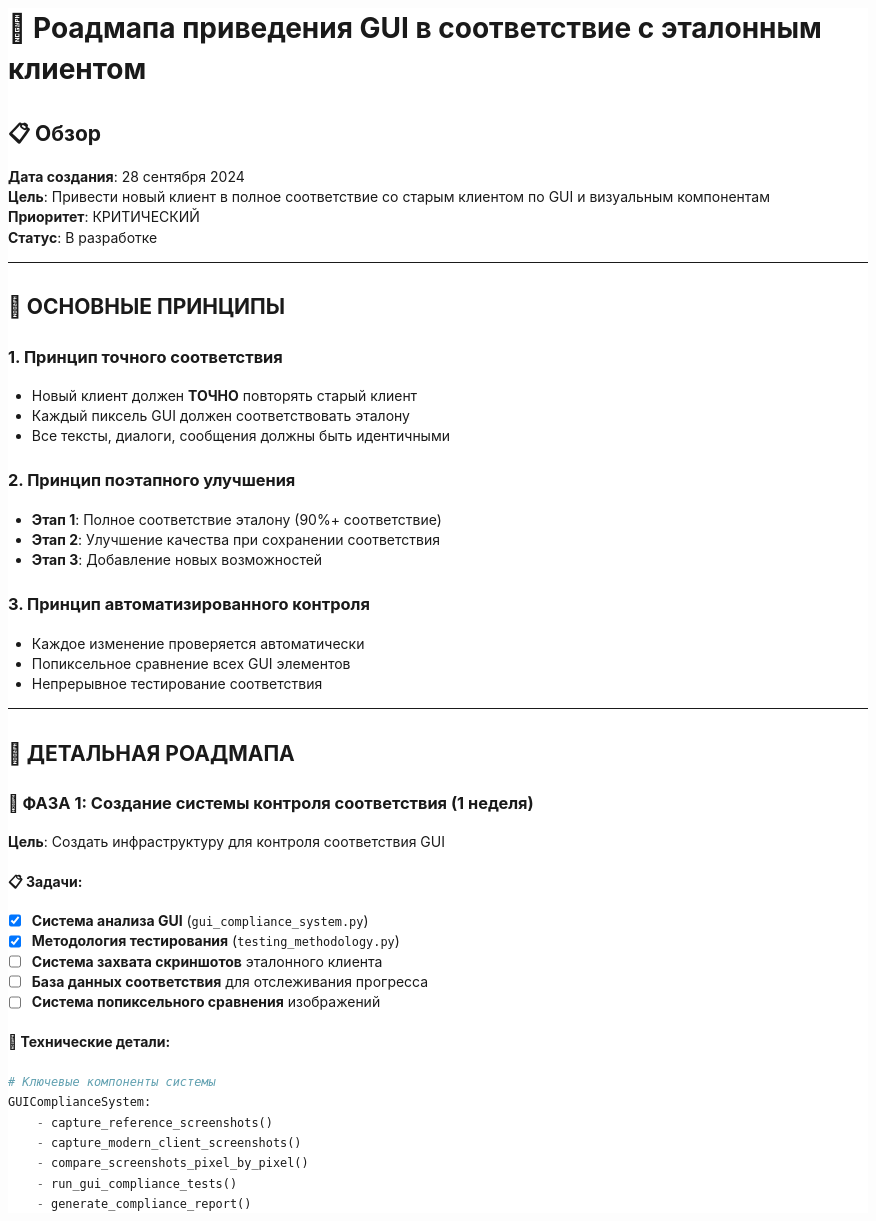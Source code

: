 # 🎯 Роадмапа приведения GUI в соответствие с эталонным клиентом

## 📋 Обзор

**Дата создания**: 28 сентября 2024  
**Цель**: Привести новый клиент в полное соответствие со старым клиентом по GUI и визуальным компонентам  
**Приоритет**: КРИТИЧЕСКИЙ  
**Статус**: В разработке

---

## 🎯 ОСНОВНЫЕ ПРИНЦИПЫ

### 1. **Принцип точного соответствия**
- Новый клиент должен **ТОЧНО** повторять старый клиент
- Каждый пиксель GUI должен соответствовать эталону
- Все тексты, диалоги, сообщения должны быть идентичными

### 2. **Принцип поэтапного улучшения**
- **Этап 1**: Полное соответствие эталону (90%+ соответствие)
- **Этап 2**: Улучшение качества при сохранении соответствия
- **Этап 3**: Добавление новых возможностей

### 3. **Принцип автоматизированного контроля**
- Каждое изменение проверяется автоматически
- Попиксельное сравнение всех GUI элементов
- Непрерывное тестирование соответствия

---

## 📅 ДЕТАЛЬНАЯ РОАДМАПА

### 🎯 ФАЗА 1: Создание системы контроля соответствия (1 неделя)

**Цель**: Создать инфраструктуру для контроля соответствия GUI

#### 📋 Задачи:
- [x] **Система анализа GUI** (`gui_compliance_system.py`)
- [x] **Методология тестирования** (`testing_methodology.py`)
- [ ] **Система захвата скриншотов** эталонного клиента
- [ ] **База данных соответствия** для отслеживания прогресса
- [ ] **Система попиксельного сравнения** изображений

#### 🔧 Технические детали:
```python
# Ключевые компоненты системы
GUIComplianceSystem:
    - capture_reference_screenshots()
    - capture_modern_client_screenshots()  
    - compare_screenshots_pixel_by_pixel()
    - run_gui_compliance_tests()
    - generate_compliance_report()
```
